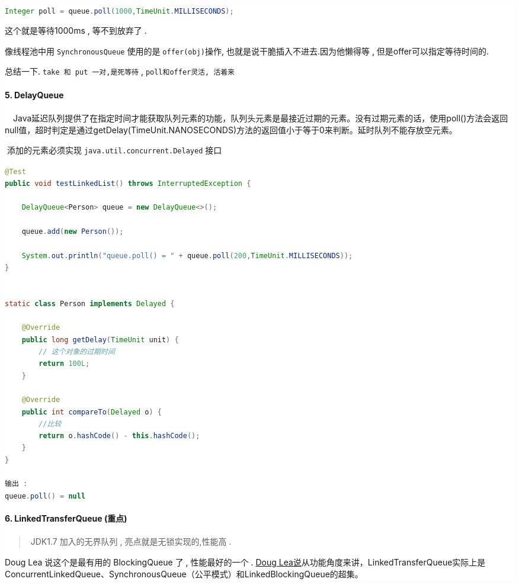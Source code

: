 ```java
Integer poll = queue.poll(1000,TimeUnit.MILLISECONDS);
```

这个就是等待1000ms  , 等不到放弃了 . 

像线程池中用 `SynchronousQueue` 使用的是 `offer(obj)`操作, 也就是说干脆插入不进去.因为他懒得等 , 但是offer可以指定等待时间的. 

总结一下.  `take 和 put 一对,是死等待`  ,  `poll和offer灵活, 活着来`

#### 5. DelayQueue

　Java延迟队列提供了在指定时间才能获取队列元素的功能，队列头元素是最接近过期的元素。没有过期元素的话，使用poll()方法会返回null值，超时判定是通过getDelay(TimeUnit.NANOSECONDS)方法的返回值小于等于0来判断。延时队列不能存放空元素。

​	添加的元素必须实现 `java.util.concurrent.Delayed` 接口

```java
@Test
public void testLinkedList() throws InterruptedException {

    DelayQueue<Person> queue = new DelayQueue<>();

    queue.add(new Person());

    System.out.println("queue.poll() = " + queue.poll(200,TimeUnit.MILLISECONDS));
}


static class Person implements Delayed {

    @Override
    public long getDelay(TimeUnit unit) {
        // 这个对象的过期时间
        return 100L;
    }

    @Override
    public int compareTo(Delayed o) {
        //比较
        return o.hashCode() - this.hashCode();
    }
}

输出 : 
queue.poll() = null
```

#### 6. LinkedTransferQueue (重点)

> ​	JDK1.7 加入的无界队列 , 亮点就是无锁实现的,性能高 .

Doug Lea 说这个是最有用的 BlockingQueue 了  , 性能最好的一个 .  [Doug Lea说](https://yq.aliyun.com/go/articleRenderRedirect?url=http%3A%2F%2Fcs.oswego.edu%2Fpipermail%2Fconcurrency-interest%2F2009-February%2F005888.html)从功能角度来讲，LinkedTransferQueue实际上是ConcurrentLinkedQueue、SynchronousQueue（公平模式）和LinkedBlockingQueue的超集。
